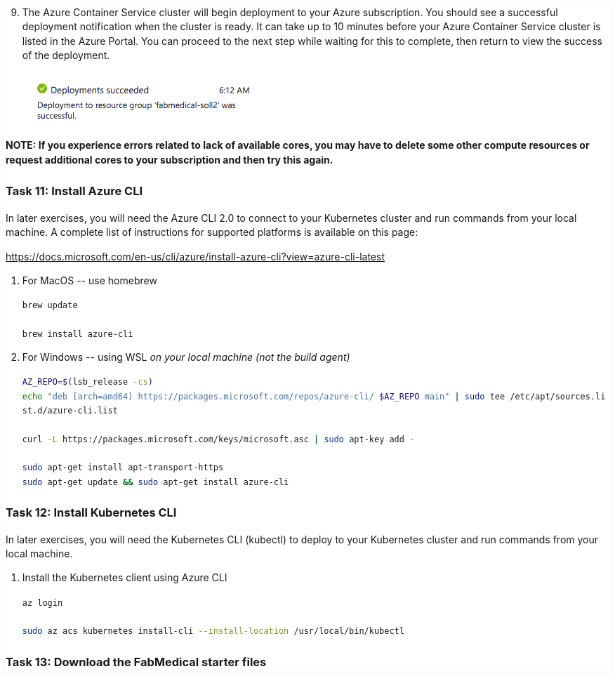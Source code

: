 9.  The Azure Container Service cluster will begin deployment to your Azure subscription. You should see a successful deployment notification when the cluster is ready. It can take up to 10 minutes before your Azure Container Service cluster is listed in the Azure Portal. You can proceed to the next step while waiting for this to complete, then return to view the success of the deployment.

    ![This is a screenshot of a deployment notification indicating that the deployments succeeded.](images/Setup/image45.png)

**NOTE: If you experience errors related to lack of available cores, you may have to delete some other compute resources or request additional cores to your subscription and then try this again.**

### Task 11: Install Azure CLI

In later exercises, you will need the Azure CLI 2.0 to connect to your Kubernetes cluster and run commands from your local machine. A complete list of instructions for supported platforms is available on this page:

<https://docs.microsoft.com/en-us/cli/azure/install-azure-cli?view=azure-cli-latest>

1.  For MacOS -- use homebrew

    ``` bash
    brew update

    brew install azure-cli
    ```

2.  For Windows -- using WSL _on your local machine (not the build agent)_

    ``` bash
    AZ_REPO=$(lsb_release -cs)
    echo "deb [arch=amd64] https://packages.microsoft.com/repos/azure-cli/ $AZ_REPO main" | sudo tee /etc/apt/sources.list.d/azure-cli.list

    curl -L https://packages.microsoft.com/keys/microsoft.asc | sudo apt-key add -

    sudo apt-get install apt-transport-https
    sudo apt-get update && sudo apt-get install azure-cli
    ```

### Task 12: Install Kubernetes CLI

In later exercises, you will need the Kubernetes CLI (kubectl) to deploy to your Kubernetes cluster and run commands from your local machine.

1.  Install the Kubernetes client using Azure CLI

    ``` bash
    az login

    sudo az acs kubernetes install-cli --install-location /usr/local/bin/kubectl
    ```

### Task 13: Download the FabMedical starter files
